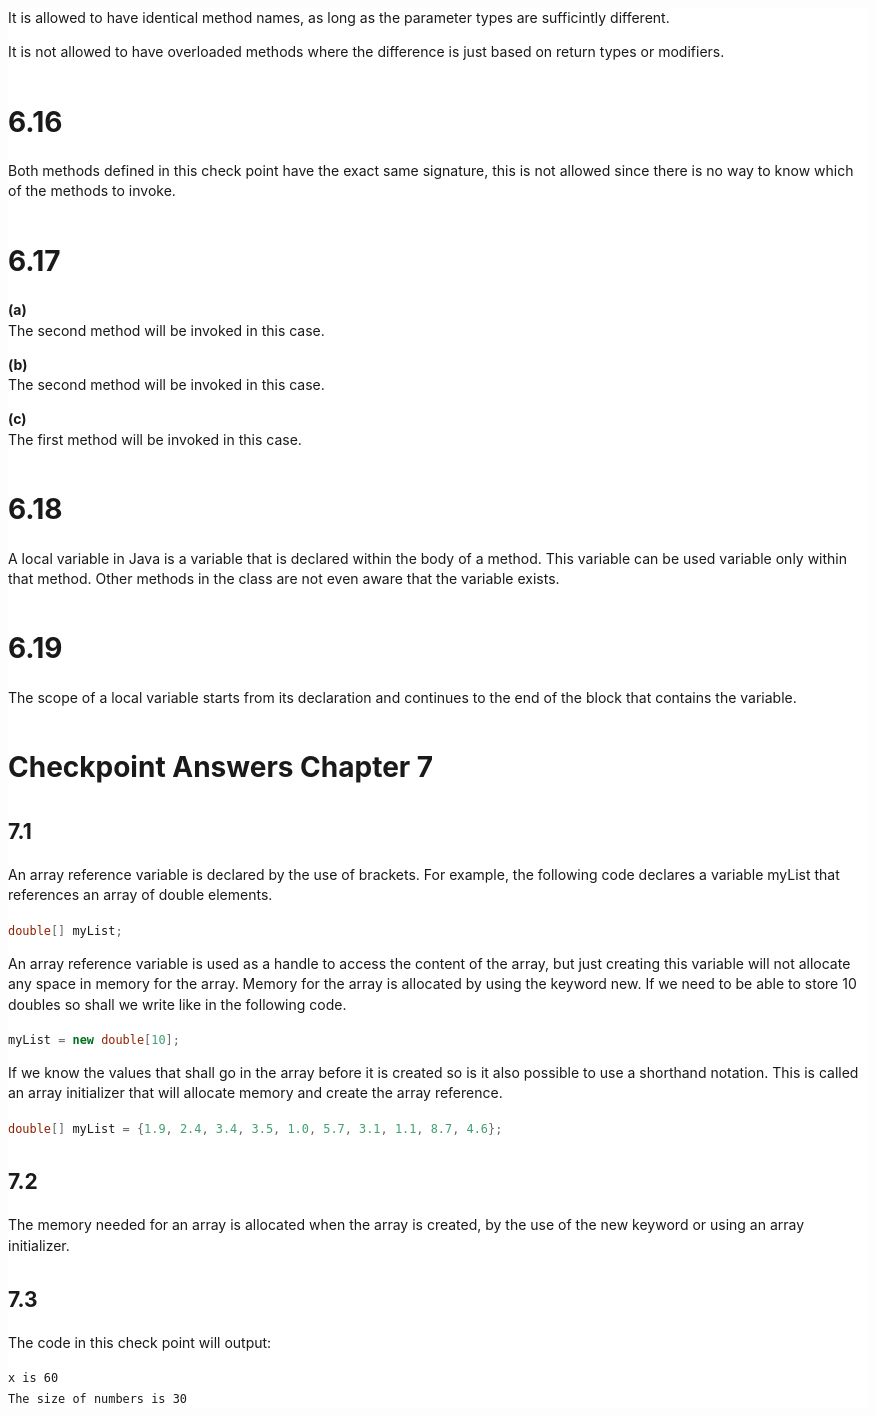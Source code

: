 It is allowed to have identical method names, as long as the parameter types are sufficintly different.  

It is not allowed to have overloaded methods where the difference is just based on return types or modifiers.  

# 6.16 #
Both methods defined in this check point have the exact same signature, this is not allowed since there is no way to know which of the methods to invoke.  

# 6.17 #
**(a)**  
The second method will be invoked in this case.  

**(b)**  
The second method will be invoked in this case.  

**(c)**  
The first method will be invoked in this case.  

# 6.18 #
A local variable in Java is a variable that is declared within the body of a method. This variable can be used variable only within that method. Other methods in the class are not even aware that the variable exists.  

# 6.19 #
The scope of a local variable starts from its declaration and continues to the end of the block that contains the variable.  

# Checkpoint Answers Chapter 7 #
## 7.1 ##
An array reference variable is declared by the use of brackets. For example, the following code declares a variable myList that references an array of double elements.
```Java  
double[] myList;
```  
An array reference variable is used as a handle to access the content of the array, but just creating this variable will not allocate any space in memory for the array. Memory for the array is allocated by using the keyword new. If we need to be able to store 10 doubles so shall we write like in the following code.
```Java  
myList = new double[10];
```  
If we know the values that shall go in the array before it is created so is it also possible to use a shorthand notation. This is called an array initializer that will allocate memory and create the array reference.
```Java
double[] myList = {1.9, 2.4, 3.4, 3.5, 1.0, 5.7, 3.1, 1.1, 8.7, 4.6};  
```  
## 7.2 ##
The memory needed for an array is allocated when the array is created, by the use of the new keyword or using an array initializer.  
## 7.3 ##
The code in this check point will output:  
```  
x is 60
The size of numbers is 30
```